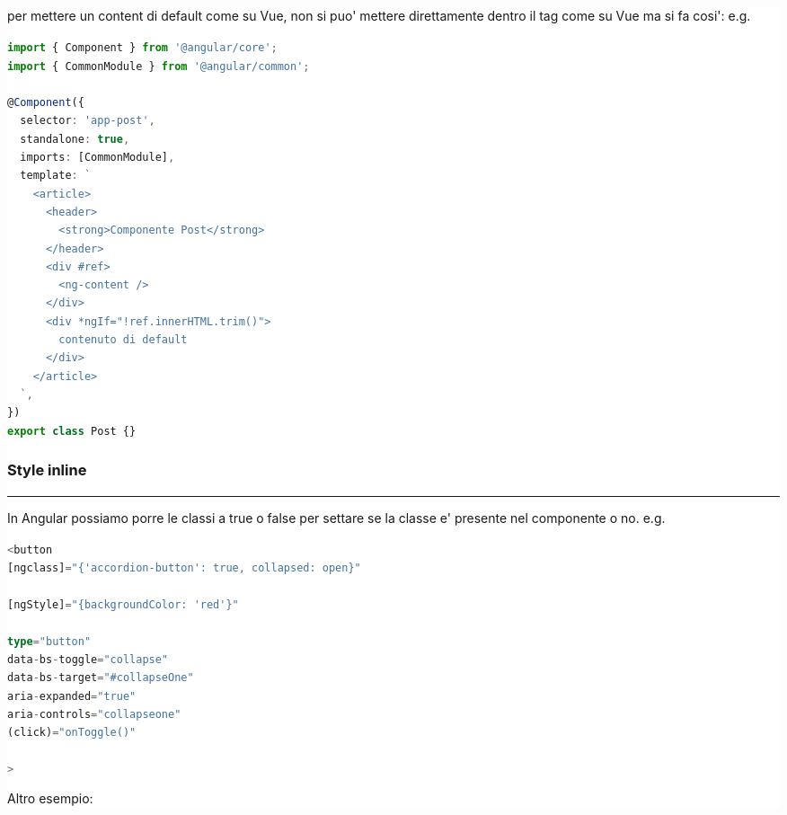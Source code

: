 per mettere un content di default come su Vue, non si puo' mettere direttamente dentro il tag come su Vue ma si fa cosi':
e.g.

```ts
import { Component } from '@angular/core';
import { CommonModule } from '@angular/common';

@Component({
  selector: 'app-post',
  standalone: true,
  imports: [CommonModule],
  template: `
    <article>
      <header>
        <strong>Componente Post</strong>
      </header>
      <div #ref>
        <ng-content />
      </div>
      <div *ngIf="!ref.innerHTML.trim()">
        contenuto di default
      </div>
    </article>
  `,
})
export class Post {}

```
### Style inline 
---
In Angular possiamo porre le classi a true o false per settare se la classe e' presente nel componente o no. 
e.g.

```ts
<button
[ngclass]="{'accordion-button': true, collapsed: open}"

[ngStyle]="{backgroundColor: 'red'}"

type="button"
data-bs-toggle="collapse"
data-bs-target="#collapseOne"
aria-expanded="true"
aria-controls="collapseone"
(click)="onToggle()"

>
```

Altro esempio:
